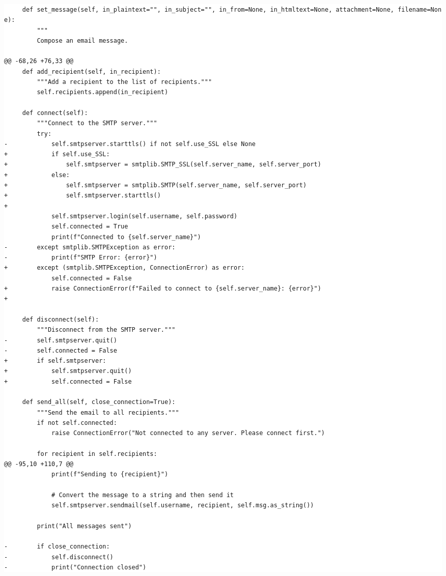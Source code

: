 ```
     def set_message(self, in_plaintext="", in_subject="", in_from=None, in_htmltext=None, attachment=None, filename=None):
         """
         Compose an email message.
 
@@ -68,26 +76,33 @@
     def add_recipient(self, in_recipient):
         """Add a recipient to the list of recipients."""
         self.recipients.append(in_recipient)
 
     def connect(self):
         """Connect to the SMTP server."""
         try:
-            self.smtpserver.starttls() if not self.use_SSL else None
+            if self.use_SSL:
+                self.smtpserver = smtplib.SMTP_SSL(self.server_name, self.server_port)
+            else:
+                self.smtpserver = smtplib.SMTP(self.server_name, self.server_port)
+                self.smtpserver.starttls()
+
             self.smtpserver.login(self.username, self.password)
             self.connected = True
             print(f"Connected to {self.server_name}")
-        except smtplib.SMTPException as error:
-            print(f"SMTP Error: {error}")
+        except (smtplib.SMTPException, ConnectionError) as error:
             self.connected = False
+            raise ConnectionError(f"Failed to connect to {self.server_name}: {error}")
+
 
     def disconnect(self):
         """Disconnect from the SMTP server."""
-        self.smtpserver.quit()
-        self.connected = False
+        if self.smtpserver:
+            self.smtpserver.quit()
+            self.connected = False
 
     def send_all(self, close_connection=True):
         """Send the email to all recipients."""
         if not self.connected:
             raise ConnectionError("Not connected to any server. Please connect first.")
 
         for recipient in self.recipients:
@@ -95,10 +110,7 @@
             print(f"Sending to {recipient}")
 
             # Convert the message to a string and then send it
             self.smtpserver.sendmail(self.username, recipient, self.msg.as_string())
 
         print("All messages sent")
 
-        if close_connection:
-            self.disconnect()
-            print("Connection closed")
```

